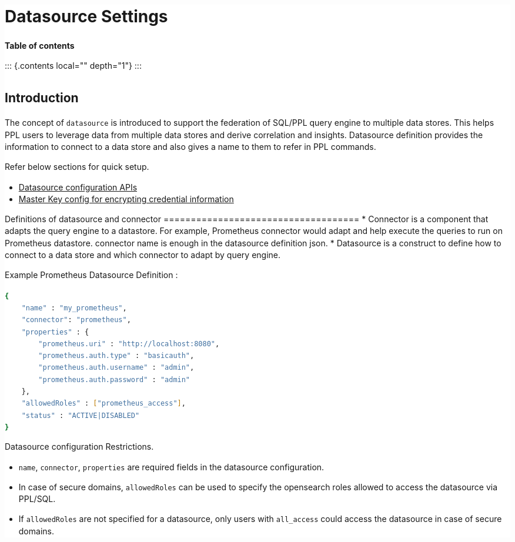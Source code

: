 # Datasource Settings

**Table of contents**

::: {.contents local="" depth="1"}
:::

## Introduction

The concept of `datasource` is introduced to support the federation of
SQL/PPL query engine to multiple data stores. This helps PPL users to
leverage data from multiple data stores and derive correlation and
insights. Datasource definition provides the information to connect to a
data store and also gives a name to them to refer in PPL commands.

Refer below sections for quick setup.

-   [Datasource configuration APIs](#datasource-configuration-apis)
-   [Master Key config for encrypting credential
    information](#master-key-config-for-encrypting-credential-information)

Definitions of datasource and connector
==================================== \* Connector is a component that
adapts the query engine to a datastore. For example, Prometheus
connector would adapt and help execute the queries to run on Prometheus
datastore. connector name is enough in the datasource definition json.
\* Datasource is a construct to define how to connect to a data store
and which connector to adapt by query engine.

Example Prometheus Datasource Definition :

``` sh
{
    "name" : "my_prometheus",
    "connector": "prometheus",
    "properties" : {
        "prometheus.uri" : "http://localhost:8080",
        "prometheus.auth.type" : "basicauth",
        "prometheus.auth.username" : "admin",
        "prometheus.auth.password" : "admin"
    },
    "allowedRoles" : ["prometheus_access"],
    "status" : "ACTIVE|DISABLED"
}
```

Datasource configuration Restrictions.

-   `name`, `connector`, `properties` are required fields in the
    datasource configuration.

-   In case of secure domains, `allowedRoles` can be used to specify the
    opensearch roles allowed to access the datasource via PPL/SQL.

-   If `allowedRoles` are not specified for a datasource, only users
    with `all_access` could access the datasource in case of secure
    domains.
